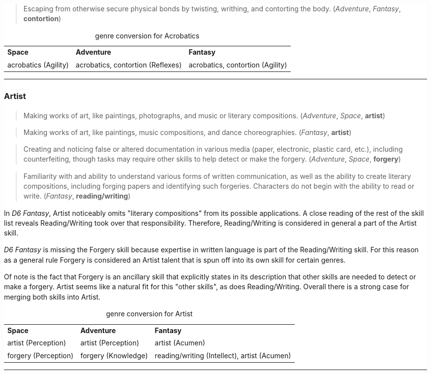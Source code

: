> Escaping from otherwise secure physical bonds by twisting, writhing,
> and contorting the body. (*Adventure*, *Fantasy*, **contortion**)

<table>
<caption>genre conversion for Acrobatics</caption>
<tr><td><strong>Space</strong></td><td><strong>Adventure</strong></td><td><strong>Fantasy</strong></td></tr>
<tr><td>acrobatics (Agility)</td><td>acrobatics, contortion (Reflexes)</td><td>acrobatics, contortion (Agility)</td></tr>
</table>

---

<h3 id="artist">Artist</h3>

> Making works of art, like paintings, photographs, and music or
> literary compositions. (*Adventure*, *Space*, **artist**)

> Making works of art, like paintings, music compositions, and dance
> choreographies. (*Fantasy*, **artist**)

> Creating and noticing false or altered documentation in various
> media (paper, electronic, plastic card, etc.), including
> counterfeiting, though tasks may require other skills to help detect
> or make the forgery. (*Adventure*, *Space*, **forgery**)

> Familiarity with and ability to understand various forms of written
> communication, as well as the ability to create literary
> compositions, including forging papers and identifying such
> forgeries. Characters do not begin with the ability to read or write.
> (*Fantasy*, **reading/writing**)

In *D6 Fantasy*, Artist noticeably omits "literary compositions" from its
possible applications. A close reading of the rest of the skill list reveals
Reading/Writing took over that responsibility. Therefore, Reading/Writing is
considered in general a part of the Artist skill.

*D6 Fantasy* is missing the Forgery skill because expertise in written language
is part of the Reading/Writing skill. For this reason as a general rule Forgery
is considered an Artist talent that is spun off into its own skill for certain
genres.

Of note is the fact that Forgery is an ancillary skill that explicitly states
in its description that other skills are needed to detect or make a forgery.
Artist seems like a natural fit for this "other skills", as does
Reading/Writing. Overall there is a strong case for merging both skills into
Artist.

<table>
<caption>genre conversion for Artist</caption>
<tr><td><strong>Space</strong></td><td><strong>Adventure</strong></td><td><strong>Fantasy</strong></td></tr>
<tr><td>artist (Perception)</td><td>artist (Perception)</td><td>artist (Acumen)</td></tr>
<tr><td>forgery (Perception)</td><td>forgery (Knowledge)</td><td>reading/writing (Intellect), artist (Acumen)</td></tr>
</table>

---